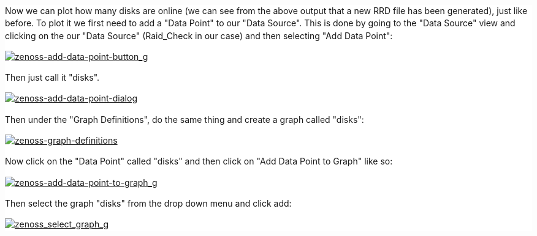 




Now we can plot how many disks are online (we can see from the above output that a new RRD file has been generated), just like before. To plot it we first need to add a "Data Point" to our "Data Source". This is done by going to the "Data Source" view and clicking on the our "Data Source" (Raid_Check in our case) and then selecting "Add Data Point":





[![zenoss-add-data-point-button_g](http://virtuallyhyper.com/wp-content/uploads/2013/02/zenoss-add-data-point-button_g.png)](http://virtuallyhyper.com/wp-content/uploads/2013/02/zenoss-add-data-point-button_g.png)





Then just call it "disks".





[![zenoss-add-data-point-dialog](http://virtuallyhyper.com/wp-content/uploads/2013/03/zenoss-add-data-point-dialog.png)](http://virtuallyhyper.com/wp-content/uploads/2013/03/zenoss-add-data-point-dialog.png)





Then under the "Graph Definitions", do the same thing and create a graph called "disks":





[![zenoss-graph-definitions](http://virtuallyhyper.com/wp-content/uploads/2013/02/zenoss-graph-definitions.png)](http://virtuallyhyper.com/wp-content/uploads/2013/02/zenoss-graph-definitions.png)





Now click on the "Data Point" called "disks" and then click on "Add Data Point to Graph" like so:





[![zenoss-add-data-point-to-graph_g](http://virtuallyhyper.com/wp-content/uploads/2013/02/zenoss-add-data-point-to-graph_g.png)](http://virtuallyhyper.com/wp-content/uploads/2013/02/zenoss-add-data-point-to-graph_g.png)





Then select the graph "disks" from the drop down menu and click add:





[![zenoss_select_graph_g](http://virtuallyhyper.com/wp-content/uploads/2013/03/zenoss_select_graph_g.png)](http://virtuallyhyper.com/wp-content/uploads/2013/03/zenoss_select_graph_g.png)



